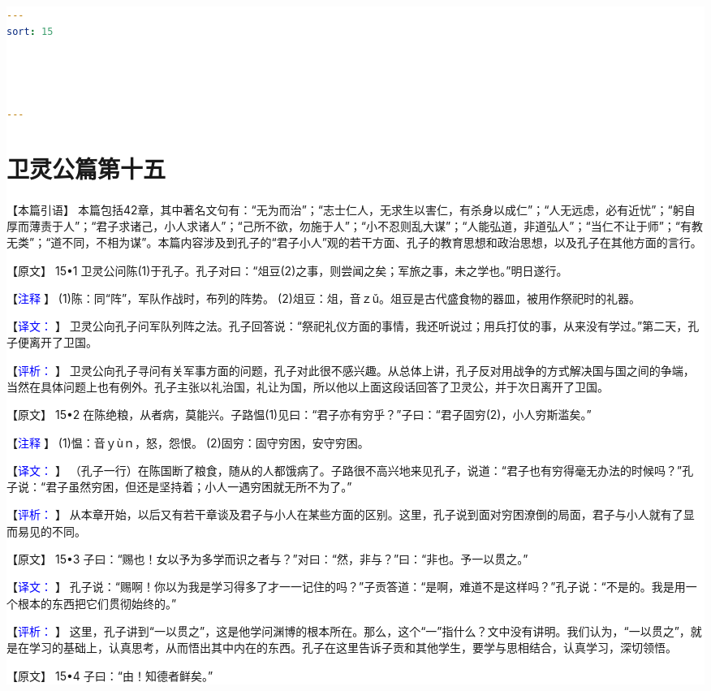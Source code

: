 ```yaml
---
sort: 15




---
```


# 卫灵公篇第十五

【本篇引语】 
本篇包括42章，其中著名文句有：“无为而治”；“志士仁人，无求生以害仁，有杀身以成仁”；“人无远虑，必有近忧”；“躬自厚而薄责于人”；“君子求诸己，小人求诸人”；“己所不欲，勿施于人”；“小不忍则乱大谋”；“人能弘道，非道弘人”；“当仁不让于师”；“有教无类”；“道不同，不相为谋”。本篇内容涉及到孔子的“君子小人”观的若干方面、孔子的教育思想和政治思想，以及孔子在其他方面的言行。 

【原文】 
15•1 卫灵公问陈(1)于孔子。孔子对曰：“俎豆(2)之事，则尝闻之矣；军旅之事，未之学也。”明日遂行。 

【<span style='color:blue'>注释</span> 】 
(1)陈：同“阵”，军队作战时，布列的阵势。 
(2)俎豆：俎，音ｚǔ。俎豆是古代盛食物的器皿，被用作祭祀时的礼器。 

【<span style='color:blue'>译文：</span> 】 
卫灵公向孔子问军队列阵之法。孔子回答说：“祭祀礼仪方面的事情，我还听说过；用兵打仗的事，从来没有学过。”第二天，孔子便离开了卫国。 

【<span style='color:blue'>评析：</span> 】 
卫灵公向孔子寻问有关军事方面的问题，孔子对此很不感兴趣。从总体上讲，孔子反对用战争的方式解决国与国之间的争端，当然在具体问题上也有例外。孔子主张以礼治国，礼让为国，所以他以上面这段话回答了卫灵公，并于次日离开了卫国。 

【原文】 
15•2 在陈绝粮，从者病，莫能兴。子路愠(1)见曰：“君子亦有穷乎？”子曰：“君子固穷(2)，小人穷斯滥矣。” 

【<span style='color:blue'>注释</span> 】 
(1)愠：音ｙùｎ，怒，怨恨。 
(2)固穷：固守穷困，安守穷困。 

【<span style='color:blue'>译文：</span> 】 
（孔子一行）在陈国断了粮食，随从的人都饿病了。子路很不高兴地来见孔子，说道：“君子也有穷得毫无办法的时候吗？”孔子说：“君子虽然穷困，但还是坚持着；小人一遇穷困就无所不为了。” 

【<span style='color:blue'>评析：</span> 】 
从本章开始，以后又有若干章谈及君子与小人在某些方面的区别。这里，孔子说到面对穷困潦倒的局面，君子与小人就有了显而易见的不同。 

【原文】 
15•3 子曰：“赐也！女以予为多学而识之者与？”对曰：“然，非与？”曰：“非也。予一以贯之。” 

【<span style='color:blue'>译文：</span> 】 
孔子说：“赐啊！你以为我是学习得多了才一一记住的吗？”子贡答道：“是啊，难道不是这样吗？”孔子说：“不是的。我是用一个根本的东西把它们贯彻始终的。” 

【<span style='color:blue'>评析：</span> 】 
这里，孔子讲到“一以贯之”，这是他学问渊博的根本所在。那么，这个“一”指什么？文中没有讲明。我们认为，“一以贯之”，就是在学习的基础上，认真思考，从而悟出其中内在的东西。孔子在这里告诉子贡和其他学生，要学与思相结合，认真学习，深切领悟。 

【原文】 
15•4 子曰：“由！知德者鲜矣。” 
